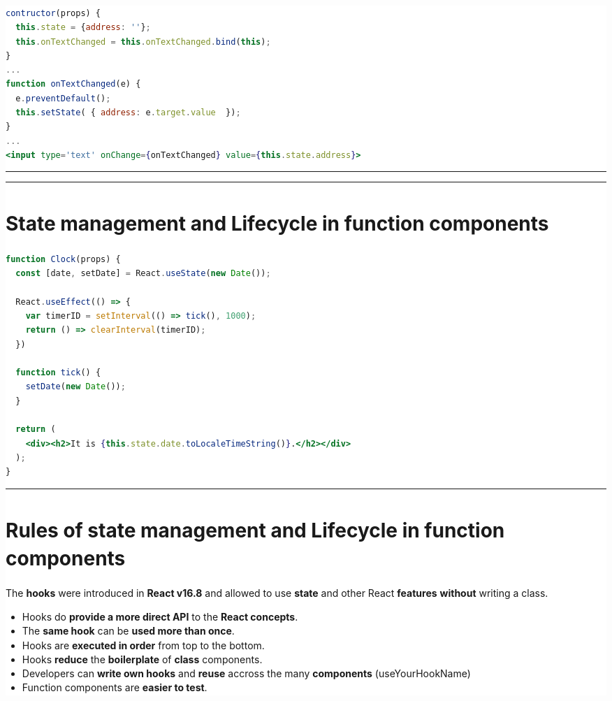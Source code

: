 ```jsx {2|8|3|2,3,8,11|all}
contructor(props) {
  this.state = {address: ''};
  this.onTextChanged = this.onTextChanged.bind(this);
}
...
function onTextChanged(e) {
  e.preventDefault();
  this.setState( { address: e.target.value  });
}
...
<input type='text' onChange={onTextChanged} value={this.state.address}>
```
---

<iframe width="800" height="500" src="https://www.youtube.com/embed/dpw9EHDh2bM?start=1061&end=268" title="YouTube video player" frameborder="0" allow="accelerometer; autoplay; clipboard-write; encrypted-media; gyroscope; picture-in-picture" allowfullscreen></iframe>

---

# State management and Lifecycle in function components
```jsx {2|9-11|5|6|4-7|13-15|all}
function Clock(props) {
  const [date, setDate] = React.useState(new Date());

  React.useEffect(() => {
    var timerID = setInterval(() => tick(), 1000);
    return () => clearInterval(timerID);
  })

  function tick() {
    setDate(new Date());
  }

  return (
    <div><h2>It is {this.state.date.toLocaleTimeString()}.</h2></div>
  );
}
```

---

# Rules of state management and Lifecycle in function components
The <b>hooks</b> were introduced in <b>React v16.8</b> and allowed to use <b>state</b> and other React <b>features</b> <b>without</b> writing a class.
- Hooks do <b>provide a more direct API</b> to the <b>React concepts</b>.
- The <b>same hook</b> can be <b>used more than once</b>.
- Hooks are <b>executed in order</b> from top to the bottom.
- Hooks <b>reduce</b> the <b>boilerplate</b> of <b>class</b> components.
- Developers can <b>write own hooks</b> and <b>reuse</b> accross the many <b>components</b> (useYourHookName)
- Function components are <b>easier to test</b>.
